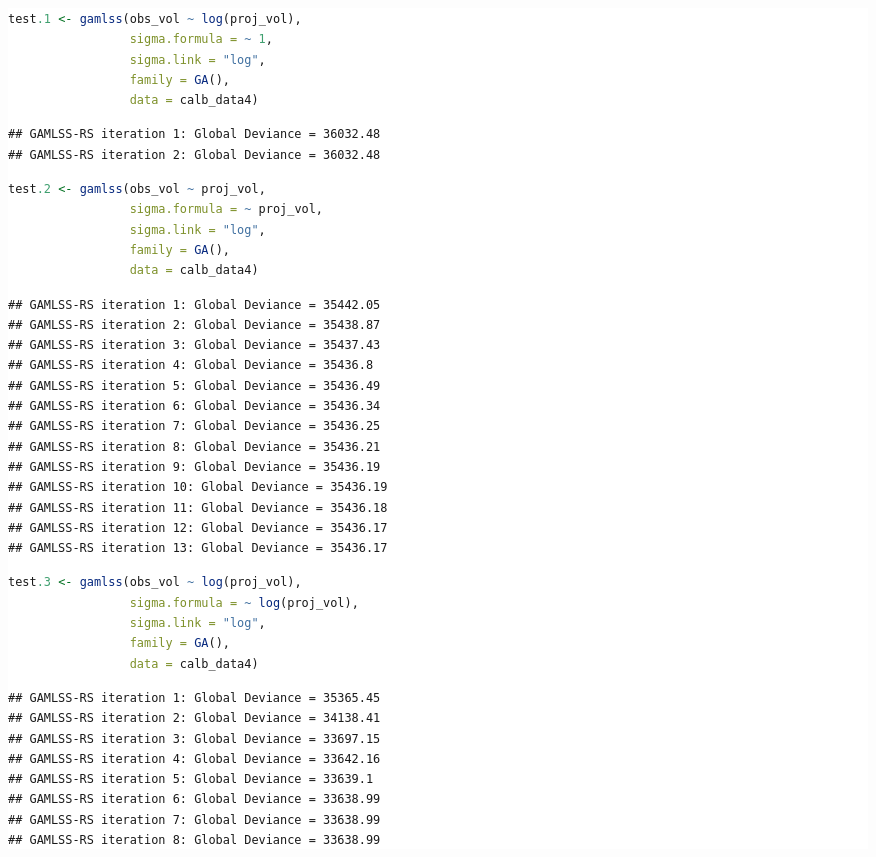 ```r
test.1 <- gamlss(obs_vol ~ log(proj_vol),
                 sigma.formula = ~ 1,
                 sigma.link = "log",
                 family = GA(),
                 data = calb_data4)
```

```
## GAMLSS-RS iteration 1: Global Deviance = 36032.48 
## GAMLSS-RS iteration 2: Global Deviance = 36032.48
```

```r
test.2 <- gamlss(obs_vol ~ proj_vol,
                 sigma.formula = ~ proj_vol,
                 sigma.link = "log",
                 family = GA(),
                 data = calb_data4)
```

```
## GAMLSS-RS iteration 1: Global Deviance = 35442.05 
## GAMLSS-RS iteration 2: Global Deviance = 35438.87 
## GAMLSS-RS iteration 3: Global Deviance = 35437.43 
## GAMLSS-RS iteration 4: Global Deviance = 35436.8 
## GAMLSS-RS iteration 5: Global Deviance = 35436.49 
## GAMLSS-RS iteration 6: Global Deviance = 35436.34 
## GAMLSS-RS iteration 7: Global Deviance = 35436.25 
## GAMLSS-RS iteration 8: Global Deviance = 35436.21 
## GAMLSS-RS iteration 9: Global Deviance = 35436.19 
## GAMLSS-RS iteration 10: Global Deviance = 35436.19 
## GAMLSS-RS iteration 11: Global Deviance = 35436.18 
## GAMLSS-RS iteration 12: Global Deviance = 35436.17 
## GAMLSS-RS iteration 13: Global Deviance = 35436.17
```

```r
test.3 <- gamlss(obs_vol ~ log(proj_vol),
                 sigma.formula = ~ log(proj_vol),
                 sigma.link = "log",
                 family = GA(),
                 data = calb_data4)
```

```
## GAMLSS-RS iteration 1: Global Deviance = 35365.45 
## GAMLSS-RS iteration 2: Global Deviance = 34138.41 
## GAMLSS-RS iteration 3: Global Deviance = 33697.15 
## GAMLSS-RS iteration 4: Global Deviance = 33642.16 
## GAMLSS-RS iteration 5: Global Deviance = 33639.1 
## GAMLSS-RS iteration 6: Global Deviance = 33638.99 
## GAMLSS-RS iteration 7: Global Deviance = 33638.99 
## GAMLSS-RS iteration 8: Global Deviance = 33638.99
```
